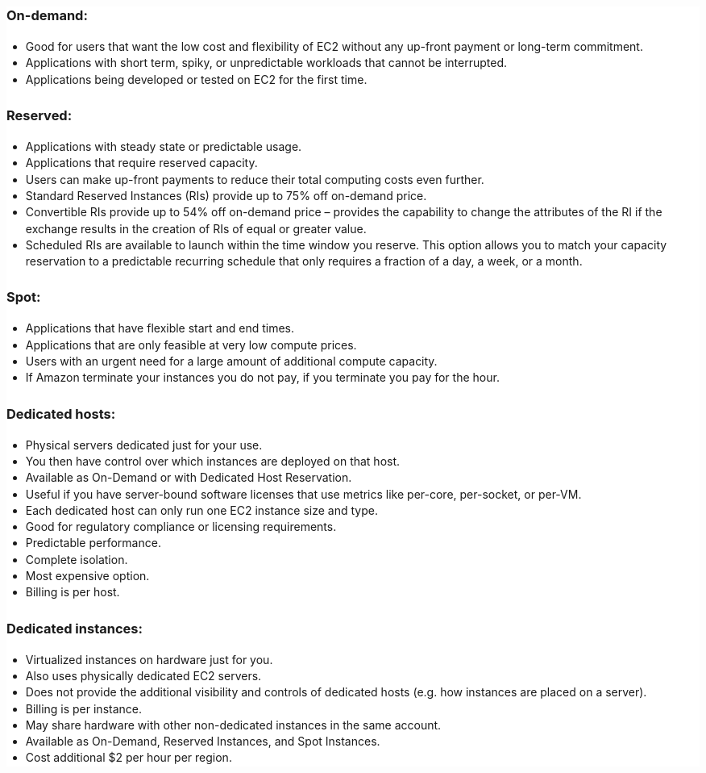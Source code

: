 ### On-demand:

* Good for users that want the low cost and flexibility of EC2 without any up-front payment or long-term commitment.
* Applications with short term, spiky, or unpredictable workloads that cannot be interrupted.
* Applications being developed or tested on EC2 for the first time.

### Reserved:

* Applications with steady state or predictable usage.
* Applications that require reserved capacity.
* Users can make up-front payments to reduce their total computing costs even further.
* Standard Reserved Instances (RIs) provide up to 75% off on-demand price.
* Convertible RIs provide up to 54% off on-demand price – provides the capability to change the attributes of the RI if
  the exchange results in the creation of RIs of equal or greater value.
* Scheduled RIs are available to launch within the time window you reserve. This option allows you to match your
  capacity reservation to a predictable recurring schedule that only requires a fraction of a day, a week, or a month.

### Spot:

* Applications that have flexible start and end times.
* Applications that are only feasible at very low compute prices.
* Users with an urgent need for a large amount of additional compute capacity.
* If Amazon terminate your instances you do not pay, if you terminate you pay for the hour.

### Dedicated hosts:

* Physical servers dedicated just for your use.
* You then have control over which instances are deployed on that host.
* Available as On-Demand or with Dedicated Host Reservation.
* Useful if you have server-bound software licenses that use metrics like per-core, per-socket, or per-VM.
* Each dedicated host can only run one EC2 instance size and type.
* Good for regulatory compliance or licensing requirements.
* Predictable performance.
* Complete isolation.
* Most expensive option.
* Billing is per host.

### Dedicated instances:

* Virtualized instances on hardware just for you.
* Also uses physically dedicated EC2 servers.
* Does not provide the additional visibility and controls of dedicated hosts (e.g. how instances are placed on a
  server).
* Billing is per instance.
* May share hardware with other non-dedicated instances in the same account.
* Available as On-Demand, Reserved Instances, and Spot Instances.
* Cost additional $2 per hour per region.
